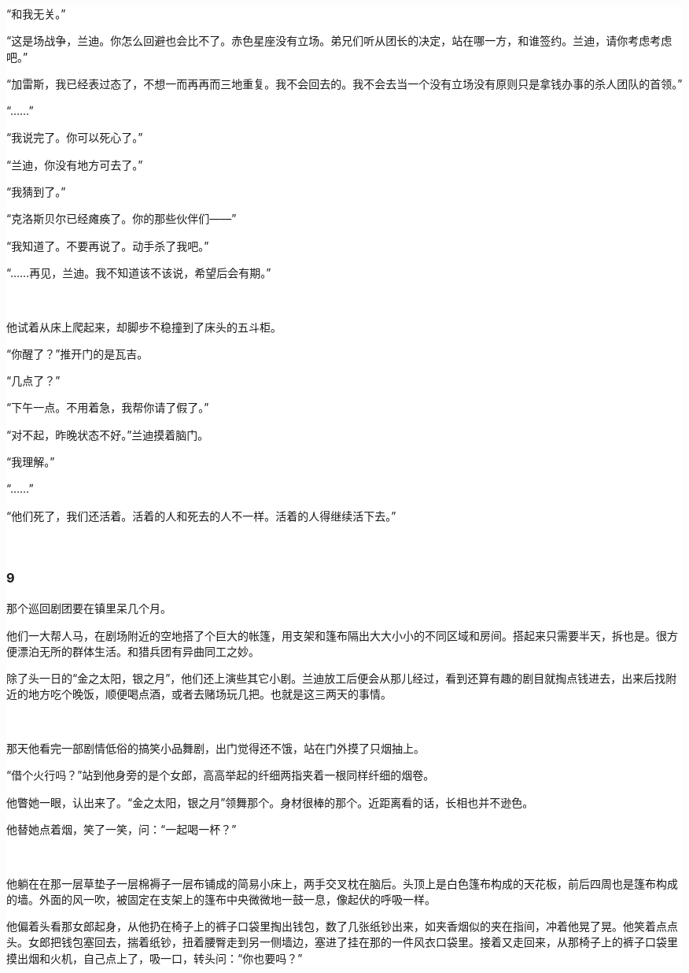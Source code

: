 “和我无关。”

“这是场战争，兰迪。你怎么回避也会比不了。赤色星座没有立场。弟兄们听从团长的决定，站在哪一方，和谁签约。兰迪，请你考虑考虑吧。”

“加雷斯，我已经表过态了，不想一而再再而三地重复。我不会回去的。我不会去当一个没有立场没有原则只是拿钱办事的杀人团队的首领。”

“……”

“我说完了。你可以死心了。”

“兰迪，你没有地方可去了。”

“我猜到了。”

“克洛斯贝尔已经瘫痪了。你的那些伙伴们——”

“我知道了。不要再说了。动手杀了我吧。”

“……再见，兰迪。我不知道该不该说，希望后会有期。”

&nbsp;

他试着从床上爬起来，却脚步不稳撞到了床头的五斗柜。

“你醒了？”推开门的是瓦吉。

“几点了？”

“下午一点。不用着急，我帮你请了假了。”

“对不起，昨晚状态不好。”兰迪摸着脑门。

“我理解。”

“……”

“他们死了，我们还活着。活着的人和死去的人不一样。活着的人得继续活下去。”

&nbsp;

### 9
那个巡回剧团要在镇里呆几个月。

他们一大帮人马，在剧场附近的空地搭了个巨大的帐篷，用支架和篷布隔出大大小小的不同区域和房间。搭起来只需要半天，拆也是。很方便漂泊无所的群体生活。和猎兵团有异曲同工之妙。

除了头一日的“金之太阳，银之月”，他们还上演些其它小剧。兰迪放工后便会从那儿经过，看到还算有趣的剧目就掏点钱进去，出来后找附近的地方吃个晚饭，顺便喝点酒，或者去赌场玩几把。也就是这三两天的事情。

&nbsp;

那天他看完一部剧情低俗的搞笑小品舞剧，出门觉得还不饿，站在门外摸了只烟抽上。

“借个火行吗？”站到他身旁的是个女郎，高高举起的纤细两指夹着一根同样纤细的烟卷。

他瞥她一眼，认出来了。“金之太阳，银之月”领舞那个。身材很棒的那个。近距离看的话，长相也并不逊色。

他替她点着烟，笑了一笑，问：“一起喝一杯？”

&nbsp;

他躺在在那一层草垫子一层棉褥子一层布铺成的简易小床上，两手交叉枕在脑后。头顶上是白色篷布构成的天花板，前后四周也是篷布构成的墙。外面的风一吹，被固定在支架上的篷布中央微微地一鼓一息，像起伏的呼吸一样。

他偏着头看那女郎起身，从他扔在椅子上的裤子口袋里掏出钱包，数了几张纸钞出来，如夹香烟似的夹在指间，冲着他晃了晃。他笑着点点头。女郎把钱包塞回去，揣着纸钞，扭着腰臀走到另一侧墙边，塞进了挂在那的一件风衣口袋里。接着又走回来，从那椅子上的裤子口袋里摸出烟和火机，自己点上了，吸一口，转头问：“你也要吗？”

